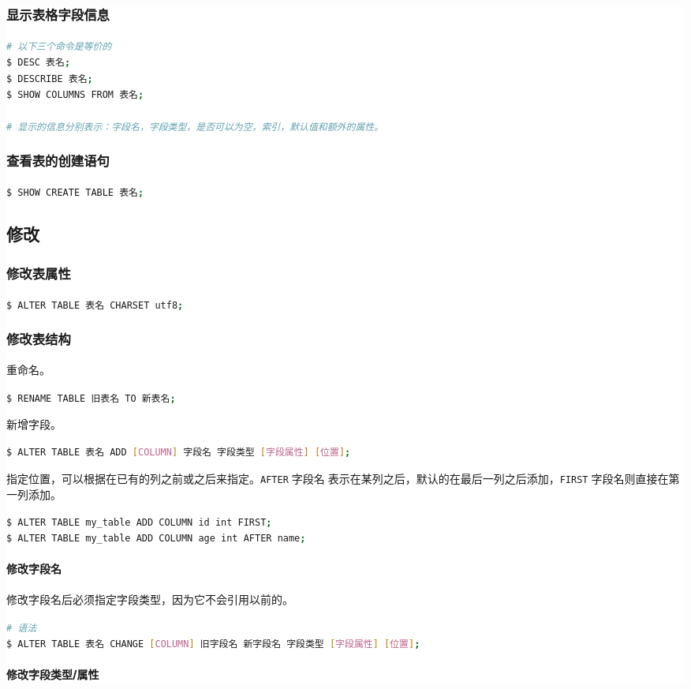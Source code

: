 ### 显示表格字段信息

```bash
# 以下三个命令是等价的
$ DESC 表名;
$ DESCRIBE 表名;
$ SHOW COLUMNS FROM 表名;

# 显示的信息分别表示：字段名，字段类型，是否可以为空，索引，默认值和额外的属性。
```

### 查看表的创建语句

```bash
$ SHOW CREATE TABLE 表名;
```

## 修改

### 修改表属性

```bash
$ ALTER TABLE 表名 CHARSET utf8;
```

### 修改表结构

重命名。

```bash
$ RENAME TABLE 旧表名 TO 新表名;
```

新增字段。

```bash
$ ALTER TABLE 表名 ADD [COLUMN] 字段名 字段类型 [字段属性] [位置];
```

指定位置，可以根据在已有的列之前或之后来指定。`AFTER` 字段名 表示在某列之后，默认的在最后一列之后添加，`FIRST` 字段名则直接在第一列添加。

```bash
$ ALTER TABLE my_table ADD COLUMN id int FIRST;
$ ALTER TABLE my_table ADD COLUMN age int AFTER name;
```

#### 修改字段名

修改字段名后必须指定字段类型，因为它不会引用以前的。

```bash
# 语法
$ ALTER TABLE 表名 CHANGE [COLUMN] 旧字段名 新字段名 字段类型 [字段属性] [位置];
```

#### 修改字段类型/属性
